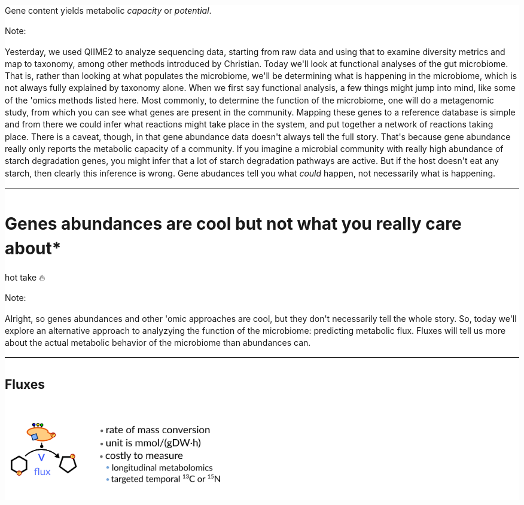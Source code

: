 Gene content yields metabolic *capacity* or *potential*.


Note:

Yesterday, we used QIIME2 to analyze sequencing data, starting from raw data and using that to examine diversity metrics and map to taxonomy, among other methods introduced by Christian. Today we'll look at functional analyses of the gut microbiome. That is, rather than looking at what populates the microbiome, we'll be determining what is happening in the microbiome, which is not always fully explained by taxonomy alone. When we first say functional analysis, a few things might jump into mind, like some of the 'omics methods listed here. Most commonly, to determine the function of the microbiome, one will do a metagenomic study, from which you can see what genes are present in the community. Mapping these genes to a reference database is simple and from there we could infer what reactions might take place in the system, and put together a network of reactions taking place. There is a caveat, though, in that gene abundance data doesn't always tell the full story. That's because gene abundance really only reports the metabolic capacity of a community. If you imagine a microbial community with really high abundance of starch degradation genes, you might infer that a lot of starch degradation pathways are active. But if the host doesn't eat any starch, then clearly this inference is wrong. Gene abudances tell you what *could* happen, not necessarily what is happening. 

---



# Genes abundances are cool but not what you really care about*

<div class="footnote">

hot take :fire:

</div>


Note:

Alright, so genes abundances and other 'omic approaches are cool, but they don't necessarily tell the whole story. So, today we'll explore an alternative approach to analyzying the function of the microbiome: predicting metabolic flux. Fluxes will tell us more about the actual metabolic behavior of the microbiome than abundances can. 

---

## Fluxes

<img src="assets/fluxes.png" width="45%">
<video width="45%" autoplay loop>
  <source src="assets/fluxes.mp4" type="video/mp4">
</video>
